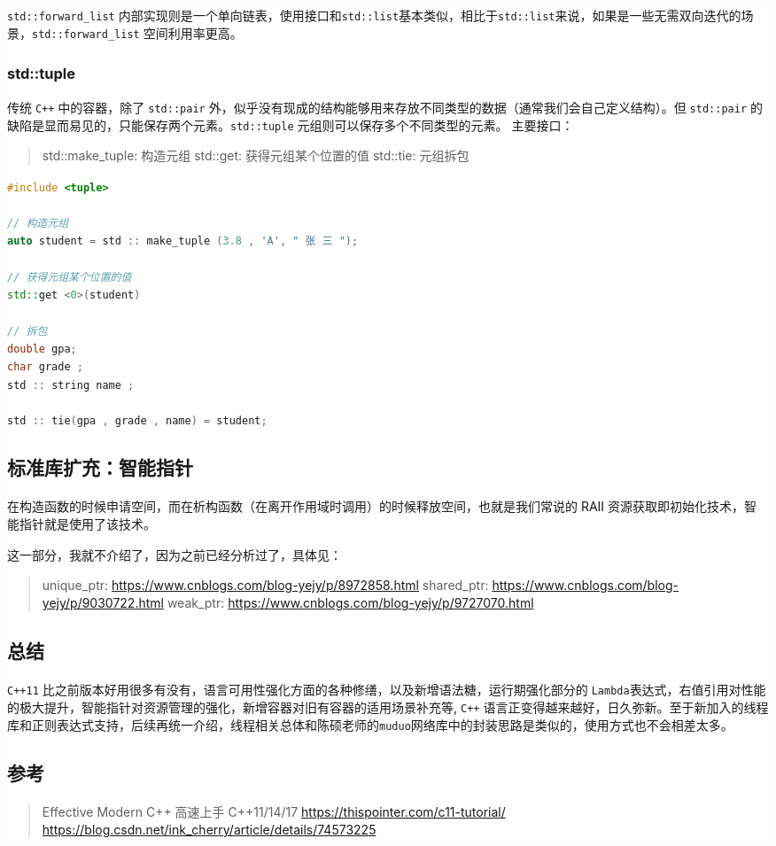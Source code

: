 `std::forward_list` 内部实现则是一个单向链表，使用接口和`std::list`基本类似，相比于`std::list`来说，如果是一些无需双向迭代的场景，`std::forward_list` 空间利用率更高。

### std::tuple
传统 `C++` 中的容器，除了 `std::pair` 外，似乎没有现成的结构能够⽤来存放不同类型的数据（通常我们会自己定义结构）。但 `std::pair` 的缺陷是显⽽易见的，只能保存两个元素。`std::tuple` 元组则可以保存多个不同类型的元素。
主要接口：
> std::make_tuple: 构造元组
> std::get: 获得元组某个位置的值
> std::tie: 元组拆包

```c++
#include <tuple>

// 构造元组
auto student = std :: make_tuple (3.8 , 'A', " 张 三 ");

// 获得元组某个位置的值
std::get <0>(student)

// 拆包
double gpa;
char grade ;
std :: string name ;

std :: tie(gpa , grade , name) = student;
```

## 标准库扩充：智能指针
在构造函数的时候申请空间，⽽在析构函数（在离开作⽤域时调⽤）的时候释放空间，也就是我们常说的 RAII 资源获取即初始化技术，智能指针就是使用了该技术。

这一部分，我就不介绍了，因为之前已经分析过了，具体见：
> unique_ptr: https://www.cnblogs.com/blog-yejy/p/8972858.html
> shared_ptr: https://www.cnblogs.com/blog-yejy/p/9030722.html
> weak_ptr: https://www.cnblogs.com/blog-yejy/p/9727070.html

## 总结
`C++11` 比之前版本好用很多有没有，语言可用性强化方面的各种修缮，以及新增语法糖，运行期强化部分的 `Lambda`表达式，右值引用对性能的极大提升，智能指针对资源管理的强化，新增容器对旧有容器的适用场景补充等, `C++` 语言正变得越来越好，日久弥新。至于新加入的线程库和正则表达式支持，后续再统一介绍，线程相关总体和陈硕老师的`muduo`网络库中的封装思路是类似的，使用方式也不会相差太多。


## 参考
> Effective Modern C++
> 高速上手 C++11/14/17
> https://thispointer.com/c11-tutorial/
> https://blog.csdn.net/ink_cherry/article/details/74573225




